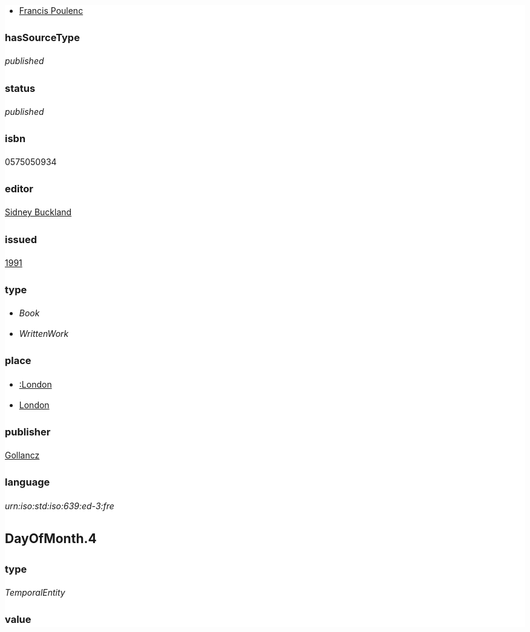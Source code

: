  - [Francis Poulenc](#Francis-Poulenc)

### hasSourceType


*published*

### status


*published*

### isbn


0575050934

### editor


[Sidney Buckland](#Sidney-Buckland)

### issued


[1991](#1991)

### type

 - *Book*

 - *WrittenWork*

### place

 - [:London](#-London)

 - [London](#London)

### publisher


[Gollancz](#Gollancz)

### language


*urn:iso:std:iso:639:ed-3:fre*

## DayOfMonth.4

### type


*TemporalEntity*

### value
